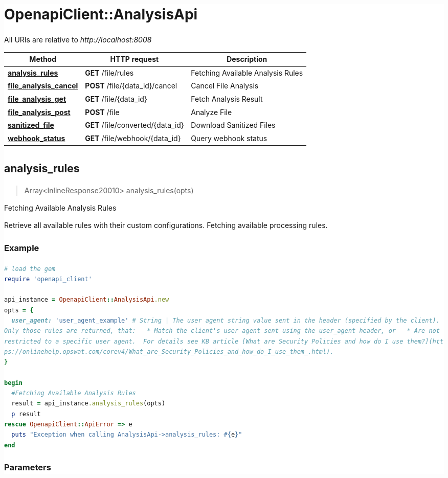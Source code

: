 # OpenapiClient::AnalysisApi

All URIs are relative to *http://localhost:8008*

Method | HTTP request | Description
------------- | ------------- | -------------
[**analysis_rules**](AnalysisApi.md#analysis_rules) | **GET** /file/rules | Fetching Available Analysis Rules
[**file_analysis_cancel**](AnalysisApi.md#file_analysis_cancel) | **POST** /file/{data_id}/cancel | Cancel File Analysis
[**file_analysis_get**](AnalysisApi.md#file_analysis_get) | **GET** /file/{data_id} | Fetch Analysis Result
[**file_analysis_post**](AnalysisApi.md#file_analysis_post) | **POST** /file | Analyze File
[**sanitized_file**](AnalysisApi.md#sanitized_file) | **GET** /file/converted/{data_id} | Download Sanitized Files
[**webhook_status**](AnalysisApi.md#webhook_status) | **GET** /file/webhook/{data_id} | Query webhook status



## analysis_rules

> Array&lt;InlineResponse20010&gt; analysis_rules(opts)

Fetching Available Analysis Rules

Retrieve all available rules with their custom configurations. Fetching available processing rules. 

### Example

```ruby
# load the gem
require 'openapi_client'

api_instance = OpenapiClient::AnalysisApi.new
opts = {
  user_agent: 'user_agent_example' # String | The user agent string value sent in the header (specified by the client).  Only those rules are returned, that:   * Match the client's user agent sent using the user_agent header, or   * Are not restricted to a specific user agent.  For details see KB article [What are Security Policies and how do I use them?](https://onlinehelp.opswat.com/corev4/What_are_Security_Policies_and_how_do_I_use_them_.html). 
}

begin
  #Fetching Available Analysis Rules
  result = api_instance.analysis_rules(opts)
  p result
rescue OpenapiClient::ApiError => e
  puts "Exception when calling AnalysisApi->analysis_rules: #{e}"
end
```

### Parameters
